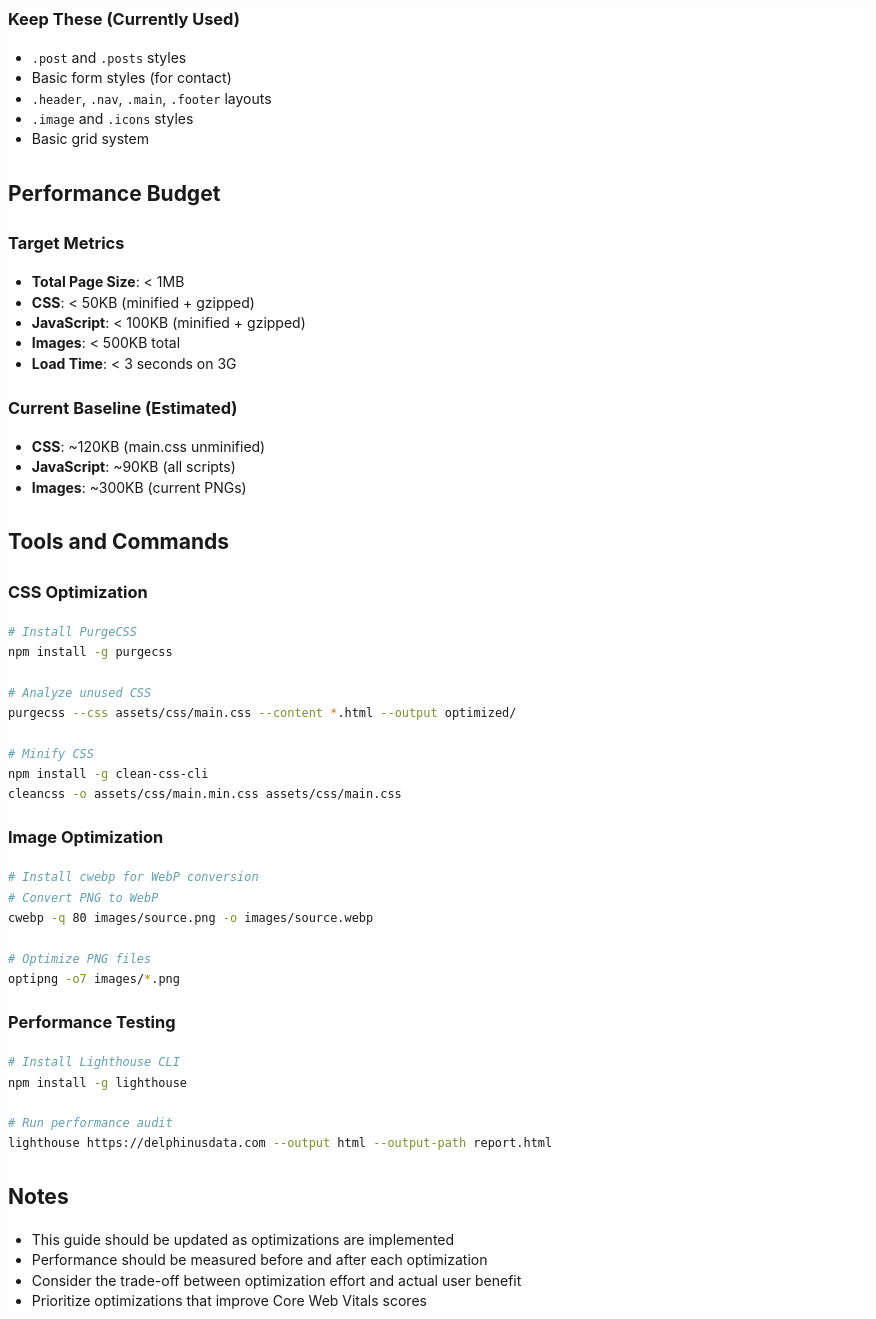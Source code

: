 ### Keep These (Currently Used)
- `.post` and `.posts` styles
- Basic form styles (for contact)
- `.header`, `.nav`, `.main`, `.footer` layouts
- `.image` and `.icons` styles
- Basic grid system

## Performance Budget

### Target Metrics
- **Total Page Size**: < 1MB
- **CSS**: < 50KB (minified + gzipped)
- **JavaScript**: < 100KB (minified + gzipped)
- **Images**: < 500KB total
- **Load Time**: < 3 seconds on 3G

### Current Baseline (Estimated)
- **CSS**: ~120KB (main.css unminified)
- **JavaScript**: ~90KB (all scripts)
- **Images**: ~300KB (current PNGs)

## Tools and Commands

### CSS Optimization
```bash
# Install PurgeCSS
npm install -g purgecss

# Analyze unused CSS
purgecss --css assets/css/main.css --content *.html --output optimized/

# Minify CSS
npm install -g clean-css-cli
cleancss -o assets/css/main.min.css assets/css/main.css
```

### Image Optimization
```bash
# Install cwebp for WebP conversion
# Convert PNG to WebP
cwebp -q 80 images/source.png -o images/source.webp

# Optimize PNG files
optipng -o7 images/*.png
```

### Performance Testing
```bash
# Install Lighthouse CLI
npm install -g lighthouse

# Run performance audit
lighthouse https://delphinusdata.com --output html --output-path report.html
```

## Notes

- This guide should be updated as optimizations are implemented
- Performance should be measured before and after each optimization
- Consider the trade-off between optimization effort and actual user benefit
- Prioritize optimizations that improve Core Web Vitals scores 